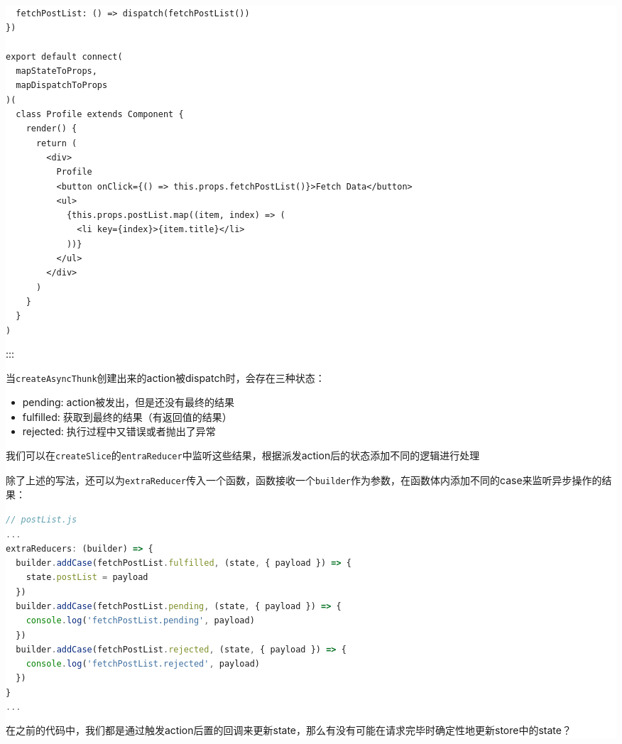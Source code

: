 ```tsx [Profile.jsx]
  fetchPostList: () => dispatch(fetchPostList())
})

export default connect(
  mapStateToProps,
  mapDispatchToProps
)(
  class Profile extends Component {
    render() {
      return (
        <div>
          Profile
          <button onClick={() => this.props.fetchPostList()}>Fetch Data</button>
          <ul>
            {this.props.postList.map((item, index) => (
              <li key={index}>{item.title}</li>
            ))}
          </ul>
        </div>
      )
    }
  }
)
```
:::

当`createAsyncThunk`创建出来的action被dispatch时，会存在三种状态：

- pending: action被发出，但是还没有最终的结果
- fulfilled: 获取到最终的结果（有返回值的结果）
- rejected: 执行过程中又错误或者抛出了异常

我们可以在`createSlice`的`entraReducer`中监听这些结果，根据派发action后的状态添加不同的逻辑进行处理

除了上述的写法，还可以为`extraReducer`传入一个函数，函数接收一个`builder`作为参数，在函数体内添加不同的case来监听异步操作的结果：

```ts
// postList.js
...
extraReducers: (builder) => {
  builder.addCase(fetchPostList.fulfilled, (state, { payload }) => {
    state.postList = payload
  })
  builder.addCase(fetchPostList.pending, (state, { payload }) => {
    console.log('fetchPostList.pending', payload)
  })
  builder.addCase(fetchPostList.rejected, (state, { payload }) => {
    console.log('fetchPostList.rejected', payload)
  })
}
...
```

在之前的代码中，我们都是通过触发action后置的回调来更新state，那么有没有可能在请求完毕时确定性地更新store中的state？
